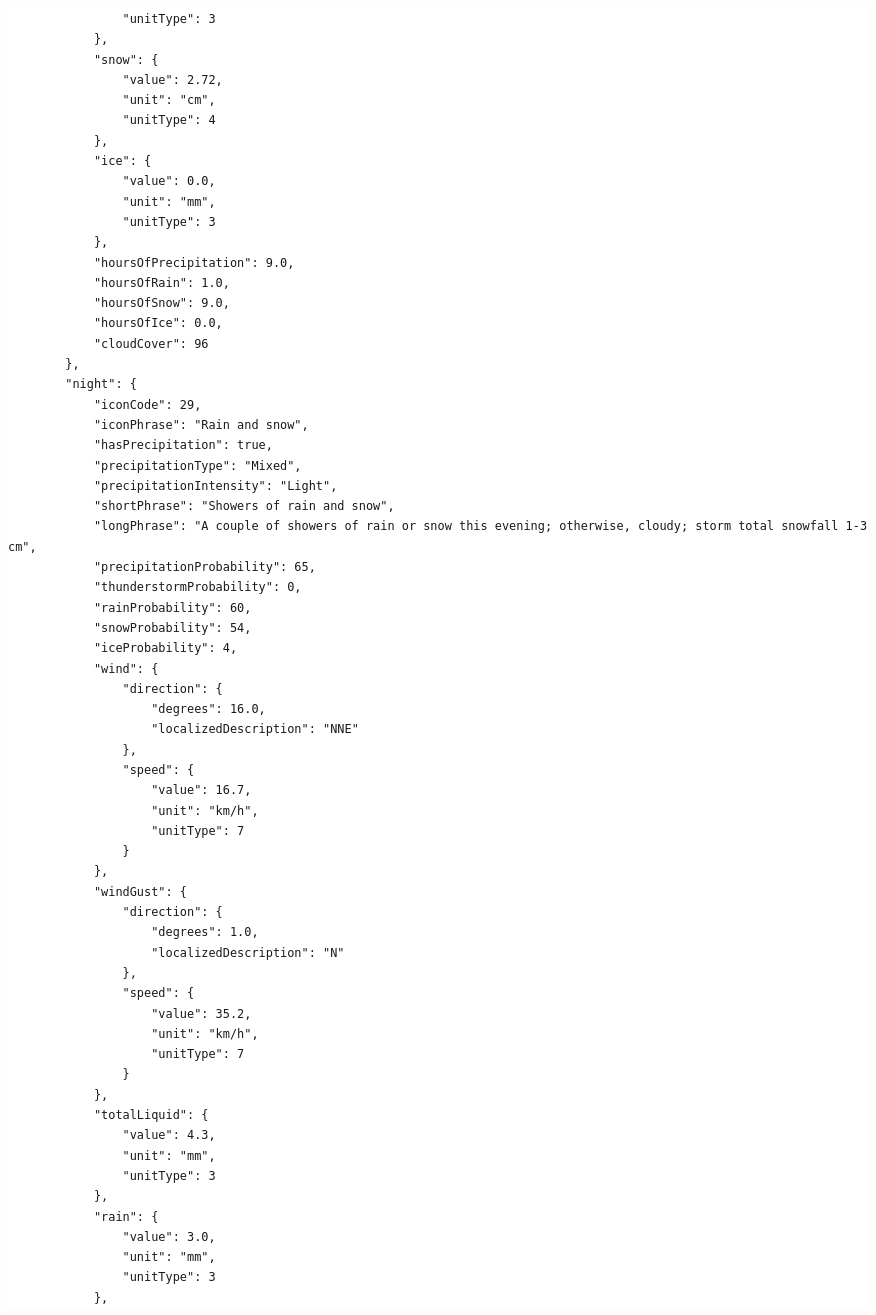                     "unitType": 3
                },
                "snow": {
                    "value": 2.72,
                    "unit": "cm",
                    "unitType": 4
                },
                "ice": {
                    "value": 0.0,
                    "unit": "mm",
                    "unitType": 3
                },
                "hoursOfPrecipitation": 9.0,
                "hoursOfRain": 1.0,
                "hoursOfSnow": 9.0,
                "hoursOfIce": 0.0,
                "cloudCover": 96
            },
            "night": {
                "iconCode": 29,
                "iconPhrase": "Rain and snow",
                "hasPrecipitation": true,
                "precipitationType": "Mixed",
                "precipitationIntensity": "Light",
                "shortPhrase": "Showers of rain and snow",
                "longPhrase": "A couple of showers of rain or snow this evening; otherwise, cloudy; storm total snowfall 1-3 cm",
                "precipitationProbability": 65,
                "thunderstormProbability": 0,
                "rainProbability": 60,
                "snowProbability": 54,
                "iceProbability": 4,
                "wind": {
                    "direction": {
                        "degrees": 16.0,
                        "localizedDescription": "NNE"
                    },
                    "speed": {
                        "value": 16.7,
                        "unit": "km/h",
                        "unitType": 7
                    }
                },
                "windGust": {
                    "direction": {
                        "degrees": 1.0,
                        "localizedDescription": "N"
                    },
                    "speed": {
                        "value": 35.2,
                        "unit": "km/h",
                        "unitType": 7
                    }
                },
                "totalLiquid": {
                    "value": 4.3,
                    "unit": "mm",
                    "unitType": 3
                },
                "rain": {
                    "value": 3.0,
                    "unit": "mm",
                    "unitType": 3
                },